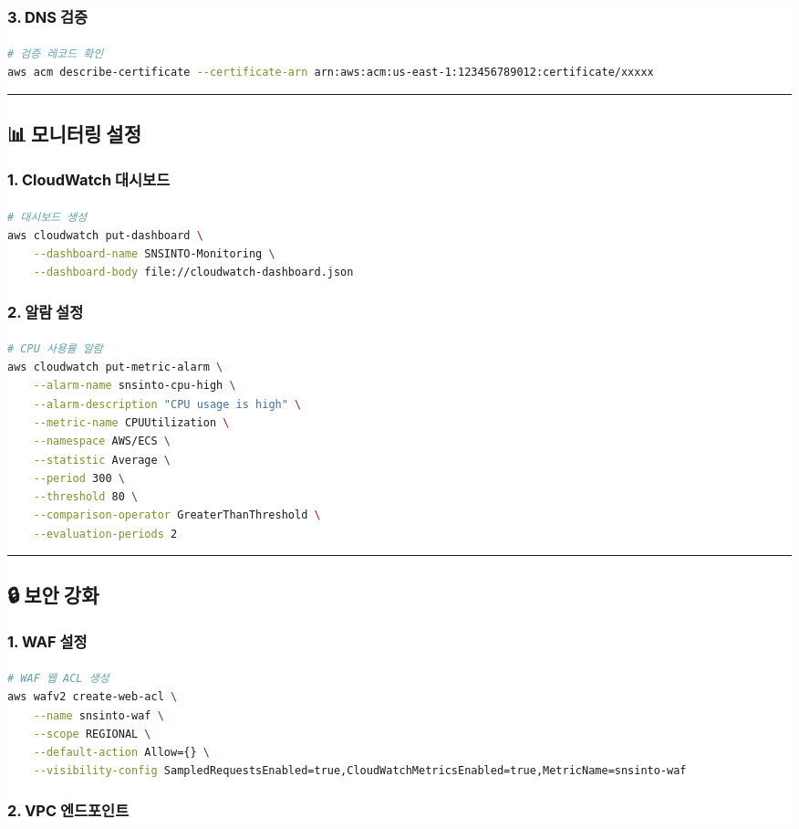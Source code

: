 ### 3. DNS 검증

```bash
# 검증 레코드 확인
aws acm describe-certificate --certificate-arn arn:aws:acm:us-east-1:123456789012:certificate/xxxxx
```

---

## 📊 모니터링 설정

### 1. CloudWatch 대시보드

```bash
# 대시보드 생성
aws cloudwatch put-dashboard \
    --dashboard-name SNSINTO-Monitoring \
    --dashboard-body file://cloudwatch-dashboard.json
```

### 2. 알람 설정

```bash
# CPU 사용률 알람
aws cloudwatch put-metric-alarm \
    --alarm-name snsinto-cpu-high \
    --alarm-description "CPU usage is high" \
    --metric-name CPUUtilization \
    --namespace AWS/ECS \
    --statistic Average \
    --period 300 \
    --threshold 80 \
    --comparison-operator GreaterThanThreshold \
    --evaluation-periods 2
```

---

## 🔒 보안 강화

### 1. WAF 설정

```bash
# WAF 웹 ACL 생성
aws wafv2 create-web-acl \
    --name snsinto-waf \
    --scope REGIONAL \
    --default-action Allow={} \
    --visibility-config SampledRequestsEnabled=true,CloudWatchMetricsEnabled=true,MetricName=snsinto-waf
```

### 2. VPC 엔드포인트
